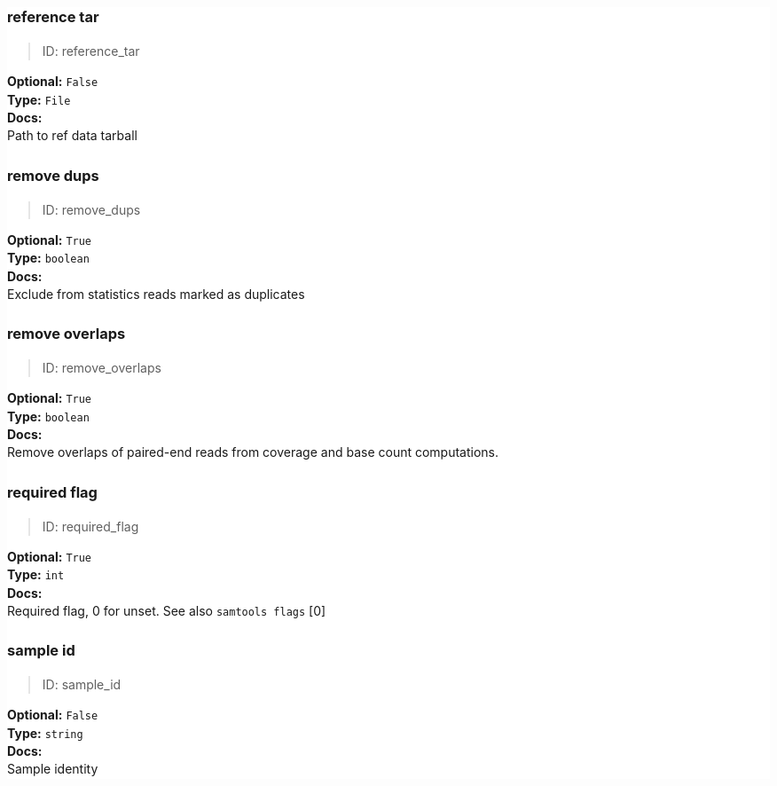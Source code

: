 
### reference tar



  
> ID: reference_tar
  
**Optional:** `False`  
**Type:** `File`  
**Docs:**  
Path to ref data tarball


### remove dups



  
> ID: remove_dups
  
**Optional:** `True`  
**Type:** `boolean`  
**Docs:**  
Exclude from statistics reads marked as duplicates


### remove overlaps



  
> ID: remove_overlaps
  
**Optional:** `True`  
**Type:** `boolean`  
**Docs:**  
Remove overlaps of paired-end reads from coverage and base count computations.


### required flag



  
> ID: required_flag
  
**Optional:** `True`  
**Type:** `int`  
**Docs:**  
Required flag, 0 for unset. See also `samtools flags` [0]


### sample id



  
> ID: sample_id
  
**Optional:** `False`  
**Type:** `string`  
**Docs:**  
Sample identity
